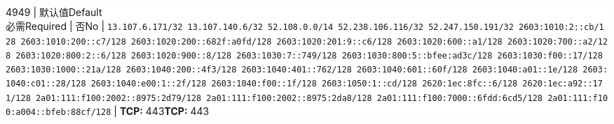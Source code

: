 <span data-ttu-id="7769a-390">49</span><span class="sxs-lookup"><span data-stu-id="7769a-390">49</span></span>  | <span data-ttu-id="7769a-391">默认值</span><span class="sxs-lookup"><span data-stu-id="7769a-391">Default</span></span><BR><span data-ttu-id="7769a-392">必需</span><span class="sxs-lookup"><span data-stu-id="7769a-392">Required</span></span>                                                                                                                                                                                                                                                                 | <span data-ttu-id="7769a-393">否</span><span class="sxs-lookup"><span data-stu-id="7769a-393">No</span></span>  | `13.107.6.171/32 13.107.140.6/32 52.108.0.0/14 52.238.106.116/32 52.247.150.191/32 2603:1010:2::cb/128 2603:1010:200::c7/128 2603:1020:200::682f:a0fd/128 2603:1020:201:9::c6/128 2603:1020:600::a1/128 2603:1020:700::a2/128 2603:1020:800:2::6/128 2603:1020:900::8/128 2603:1030:7::749/128 2603:1030:800:5::bfee:ad3c/128 2603:1030:f00::17/128 2603:1030:1000::21a/128 2603:1040:200::4f3/128 2603:1040:401::762/128 2603:1040:601::60f/128 2603:1040:a01::1e/128 2603:1040:c01::28/128 2603:1040:e00:1::2f/128 2603:1040:f00::1f/128 2603:1050:1::cd/128 2620:1ec:8fc::6/128 2620:1ec:a92::171/128 2a01:111:f100:2002::8975:2d79/128 2a01:111:f100:2002::8975:2da8/128 2a01:111:f100:7000::6fdd:6cd5/128 2a01:111:f100:a004::bfeb:88cf/128`
| <span data-ttu-id="7769a-394">**TCP:** 443</span><span class="sxs-lookup"><span data-stu-id="7769a-394">**TCP:** 443</span></span>    